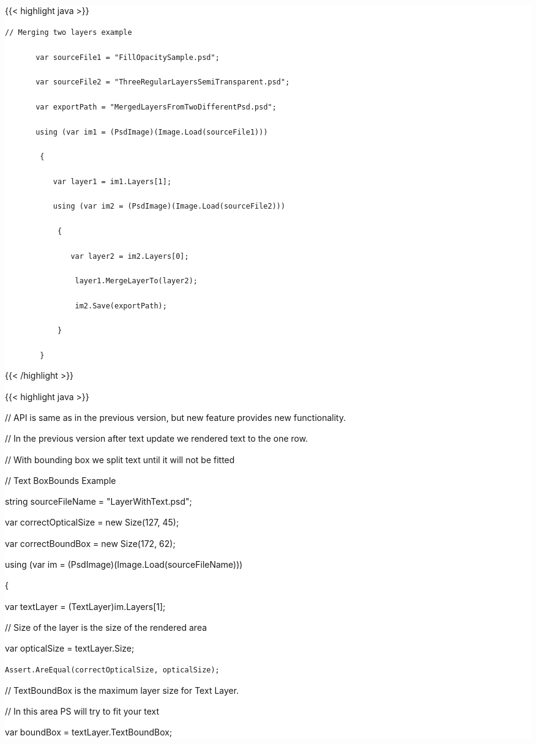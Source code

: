{{< highlight java >}}

    // Merging two layers example

           var sourceFile1 = "FillOpacitySample.psd";

           var sourceFile2 = "ThreeRegularLayersSemiTransparent.psd";

           var exportPath = "MergedLayersFromTwoDifferentPsd.psd";

           using (var im1 = (PsdImage)(Image.Load(sourceFile1)))

            {

               var layer1 = im1.Layers[1];

               using (var im2 = (PsdImage)(Image.Load(sourceFile2)))

                {

                   var layer2 = im2.Layers[0];

                    layer1.MergeLayerTo(layer2);

                    im2.Save(exportPath);

                }

            }


{{< /highlight >}}

{{< highlight java >}}

 // API is same as in the previous version, but new feature provides new functionality.

// In the previous version after text update we rendered text to the one row.

// With bounding box we split text until it will not be fitted

// Text BoxBounds Example

string sourceFileName = "LayerWithText.psd";

var correctOpticalSize = new Size(127, 45);

var correctBoundBox = new Size(172, 62);

using (var im = (PsdImage)(Image.Load(sourceFileName)))

{

   var textLayer = (TextLayer)im.Layers[1];

   // Size of the layer is the size of the rendered area

   var opticalSize = textLayer.Size;

    Assert.AreEqual(correctOpticalSize, opticalSize);

   // TextBoundBox is the maximum layer size for Text Layer.

   // In this area PS will try to fit your text

   var boundBox = textLayer.TextBoundBox;
